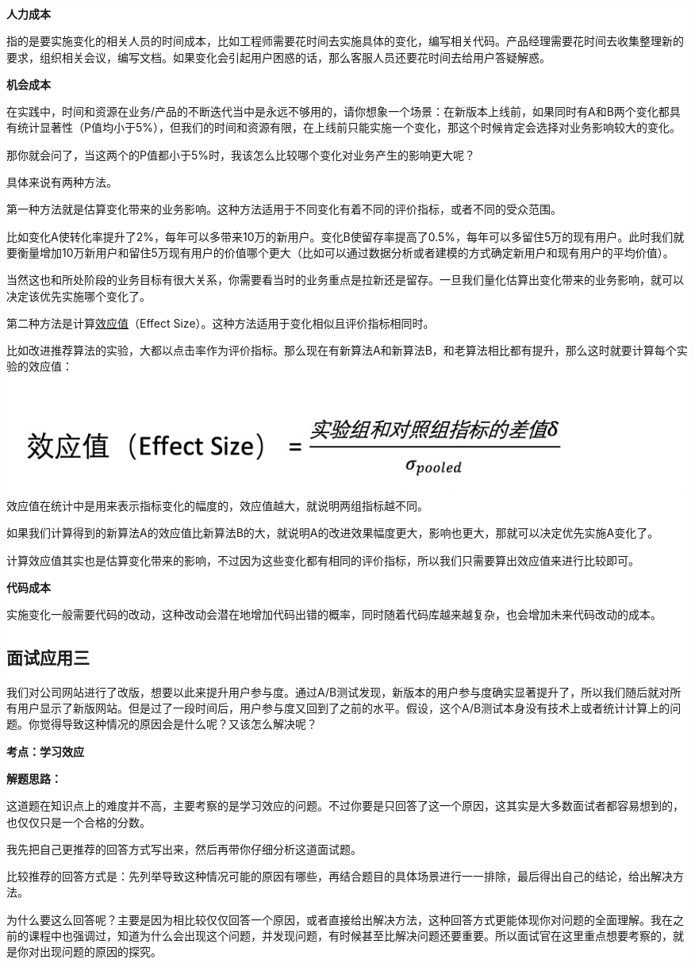 **人力成本**

指的是要实施变化的相关人员的时间成本，比如工程师需要花时间去实施具体的变化，编写相关代码。产品经理需要花时间去收集整理新的要求，组织相关会议，编写文档。如果变化会引起用户困惑的话，那么客服人员还要花时间去给用户答疑解惑。

**机会成本**

在实践中，时间和资源在业务/产品的不断迭代当中是永远不够用的，请你想象一个场景：在新版本上线前，如果同时有A和B两个变化都具有统计显著性（P值均小于5\%），但我们的时间和资源有限，在上线前只能实施一个变化，那这个时候肯定会选择对业务影响较大的变化。

那你就会问了，当这两个的P值都小于5\%时，我该怎么比较哪个变化对业务产生的影响更大呢？

具体来说有两种方法。

第一种方法就是估算变化带来的业务影响。这种方法适用于不同变化有着不同的评价指标，或者不同的受众范围。

比如变化A使转化率提升了2\%，每年可以多带来10万的新用户。变化B使留存率提高了0.5\%，每年可以多留住5万的现有用户。此时我们就要衡量增加10万新用户和留住5万现有用户的价值哪个更大（比如可以通过数据分析或者建模的方式确定新用户和现有用户的平均价值）。

当然这也和所处阶段的业务目标有很大关系，你需要看当时的业务重点是拉新还是留存。一旦我们量化估算出变化带来的业务影响，就可以决定该优先实施哪个变化了。

第二种方法是计算[效应值](https://www.simplypsychology.org/effect-size.html)（Effect Size）。这种方法适用于变化相似且评价指标相同时。

比如改进推荐算法的实验，大都以点击率作为评价指标。那么现在有新算法A和新算法B，和老算法相比都有提升，那么这时就要计算每个实验的效应值：

![](./httpsstatic001geekbangorgresourceimageffe5ff979c4bdbc122a405832ebd196547e5.png)  
效应值在统计中是用来表示指标变化的幅度的，效应值越大，就说明两组指标越不同。

如果我们计算得到的新算法A的效应值比新算法B的大，就说明A的改进效果幅度更大，影响也更大，那就可以决定优先实施A变化了。

计算效应值其实也是估算变化带来的影响，不过因为这些变化都有相同的评价指标，所以我们只需要算出效应值来进行比较即可。

**代码成本**

实施变化一般需要代码的改动，这种改动会潜在地增加代码出错的概率，同时随着代码库越来越复杂，也会增加未来代码改动的成本。

## 面试应用三

我们对公司网站进行了改版，想要以此来提升用户参与度。通过A/B测试发现，新版本的用户参与度确实显著提升了，所以我们随后就对所有用户显示了新版网站。但是过了一段时间后，用户参与度又回到了之前的水平。假设，这个A/B测试本身没有技术上或者统计计算上的问题。你觉得导致这种情况的原因会是什么呢？又该怎么解决呢？

**考点：学习效应**

**解题思路：**

这道题在知识点上的难度并不高，主要考察的是学习效应的问题。不过你要是只回答了这一个原因，这其实是大多数面试者都容易想到的，也仅仅只是一个合格的分数。

我先把自己更推荐的回答方式写出来，然后再带你仔细分析这道面试题。

比较推荐的回答方式是：先列举导致这种情况可能的原因有哪些，再结合题目的具体场景进行一一排除，最后得出自己的结论，给出解决方法。

为什么要这么回答呢？主要是因为相比较仅仅回答一个原因，或者直接给出解决方法，这种回答方式更能体现你对问题的全面理解。我在之前的课程中也强调过，知道为什么会出现这个问题，并发现问题，有时候甚至比解决问题还要重要。所以面试官在这里重点想要考察的，就是你对出现问题的原因的探究。
